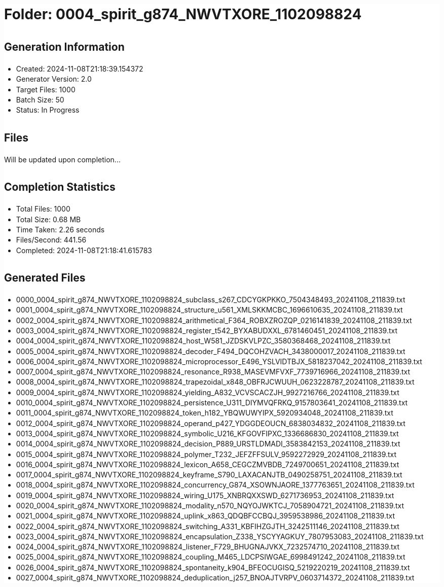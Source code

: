 # Folder: 0004_spirit_g874_NWVTXORE_1102098824

## Generation Information
- Created: 2024-11-08T21:18:39.154372
- Generator Version: 2.0
- Target Files: 1000
- Batch Size: 50
- Status: In Progress

## Files
Will be updated upon completion...

## Completion Statistics
- Total Files: 1000
- Total Size: 0.68 MB
- Time Taken: 2.26 seconds
- Files/Second: 441.56
- Completed: 2024-11-08T21:18:41.615783

## Generated Files
- 0000_0004_spirit_g874_NWVTXORE_1102098824_subclass_s267_CDCYGKPKKO_7504348493_20241108_211839.txt
- 0001_0004_spirit_g874_NWVTXORE_1102098824_structure_u561_XMLSKKMCBC_1696610635_20241108_211839.txt
- 0002_0004_spirit_g874_NWVTXORE_1102098824_arithmetical_F364_ROBXZROZQP_0216141839_20241108_211839.txt
- 0003_0004_spirit_g874_NWVTXORE_1102098824_register_t542_BYXABUDXXL_6781460451_20241108_211839.txt
- 0004_0004_spirit_g874_NWVTXORE_1102098824_host_W581_JZDSKVLPZC_3580368468_20241108_211839.txt
- 0005_0004_spirit_g874_NWVTXORE_1102098824_decoder_F494_DQCOHZVACH_3438000017_20241108_211839.txt
- 0006_0004_spirit_g874_NWVTXORE_1102098824_microprocessor_E496_YSLVIDTBJX_5818237042_20241108_211839.txt
- 0007_0004_spirit_g874_NWVTXORE_1102098824_resonance_R938_MASEVMFVXF_7739716966_20241108_211839.txt
- 0008_0004_spirit_g874_NWVTXORE_1102098824_trapezoidal_x848_OBFRJCWUUH_0623228787_20241108_211839.txt
- 0009_0004_spirit_g874_NWVTXORE_1102098824_yielding_A832_VCVSCACZJH_9927216766_20241108_211839.txt
- 0010_0004_spirit_g874_NWVTXORE_1102098824_persistence_U311_DIYMVQFRKQ_9157803641_20241108_211839.txt
- 0011_0004_spirit_g874_NWVTXORE_1102098824_token_h182_YBQWUWYIPX_5920934048_20241108_211839.txt
- 0012_0004_spirit_g874_NWVTXORE_1102098824_operand_p427_YDGGDEOUCN_6838034832_20241108_211839.txt
- 0013_0004_spirit_g874_NWVTXORE_1102098824_symbolic_U216_KFGOVFIPXC_1336686830_20241108_211839.txt
- 0014_0004_spirit_g874_NWVTXORE_1102098824_decision_P889_URSTLDMADI_3583842153_20241108_211839.txt
- 0015_0004_spirit_g874_NWVTXORE_1102098824_polymer_T232_JEFZFFSULV_9592272929_20241108_211839.txt
- 0016_0004_spirit_g874_NWVTXORE_1102098824_lexicon_A658_CEGCZMVBDB_7249700651_20241108_211839.txt
- 0017_0004_spirit_g874_NWVTXORE_1102098824_keyframe_S790_LAXACANJTB_0490258751_20241108_211839.txt
- 0018_0004_spirit_g874_NWVTXORE_1102098824_concurrency_G874_XSOWNJAORE_1377763651_20241108_211839.txt
- 0019_0004_spirit_g874_NWVTXORE_1102098824_wiring_U175_XNBRQXXSWD_6271736953_20241108_211839.txt
- 0020_0004_spirit_g874_NWVTXORE_1102098824_modality_n570_NQYOJWKTCJ_7058904721_20241108_211839.txt
- 0021_0004_spirit_g874_NWVTXORE_1102098824_uplink_x863_QDQBFCCBQJ_3959538986_20241108_211839.txt
- 0022_0004_spirit_g874_NWVTXORE_1102098824_switching_A331_KBFIHZGJTH_3242511146_20241108_211839.txt
- 0023_0004_spirit_g874_NWVTXORE_1102098824_encapsulation_Z338_YSCYYAGKUY_7807953083_20241108_211839.txt
- 0024_0004_spirit_g874_NWVTXORE_1102098824_listener_F729_BHUGNAJVKX_7232574710_20241108_211839.txt
- 0025_0004_spirit_g874_NWVTXORE_1102098824_coupling_M465_LDCPSIWGAE_6998491242_20241108_211839.txt
- 0026_0004_spirit_g874_NWVTXORE_1102098824_spontaneity_k904_BFEOCUGISQ_5219220219_20241108_211839.txt
- 0027_0004_spirit_g874_NWVTXORE_1102098824_deduplication_j257_BNOAJTVRPV_0603714372_20241108_211839.txt
